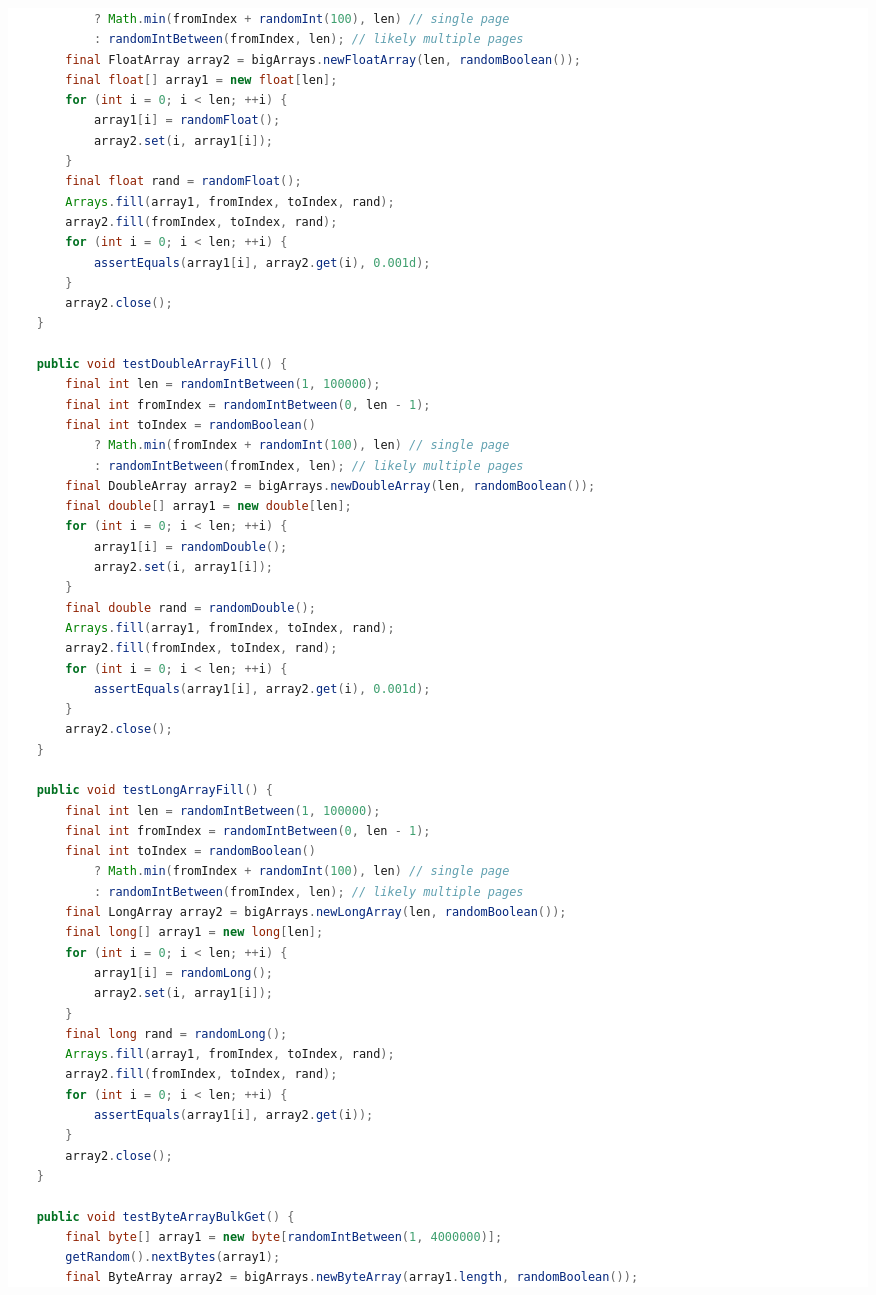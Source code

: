```java
            ? Math.min(fromIndex + randomInt(100), len) // single page
            : randomIntBetween(fromIndex, len); // likely multiple pages
        final FloatArray array2 = bigArrays.newFloatArray(len, randomBoolean());
        final float[] array1 = new float[len];
        for (int i = 0; i < len; ++i) {
            array1[i] = randomFloat();
            array2.set(i, array1[i]);
        }
        final float rand = randomFloat();
        Arrays.fill(array1, fromIndex, toIndex, rand);
        array2.fill(fromIndex, toIndex, rand);
        for (int i = 0; i < len; ++i) {
            assertEquals(array1[i], array2.get(i), 0.001d);
        }
        array2.close();
    }

    public void testDoubleArrayFill() {
        final int len = randomIntBetween(1, 100000);
        final int fromIndex = randomIntBetween(0, len - 1);
        final int toIndex = randomBoolean()
            ? Math.min(fromIndex + randomInt(100), len) // single page
            : randomIntBetween(fromIndex, len); // likely multiple pages
        final DoubleArray array2 = bigArrays.newDoubleArray(len, randomBoolean());
        final double[] array1 = new double[len];
        for (int i = 0; i < len; ++i) {
            array1[i] = randomDouble();
            array2.set(i, array1[i]);
        }
        final double rand = randomDouble();
        Arrays.fill(array1, fromIndex, toIndex, rand);
        array2.fill(fromIndex, toIndex, rand);
        for (int i = 0; i < len; ++i) {
            assertEquals(array1[i], array2.get(i), 0.001d);
        }
        array2.close();
    }

    public void testLongArrayFill() {
        final int len = randomIntBetween(1, 100000);
        final int fromIndex = randomIntBetween(0, len - 1);
        final int toIndex = randomBoolean()
            ? Math.min(fromIndex + randomInt(100), len) // single page
            : randomIntBetween(fromIndex, len); // likely multiple pages
        final LongArray array2 = bigArrays.newLongArray(len, randomBoolean());
        final long[] array1 = new long[len];
        for (int i = 0; i < len; ++i) {
            array1[i] = randomLong();
            array2.set(i, array1[i]);
        }
        final long rand = randomLong();
        Arrays.fill(array1, fromIndex, toIndex, rand);
        array2.fill(fromIndex, toIndex, rand);
        for (int i = 0; i < len; ++i) {
            assertEquals(array1[i], array2.get(i));
        }
        array2.close();
    }

    public void testByteArrayBulkGet() {
        final byte[] array1 = new byte[randomIntBetween(1, 4000000)];
        getRandom().nextBytes(array1);
        final ByteArray array2 = bigArrays.newByteArray(array1.length, randomBoolean());
```